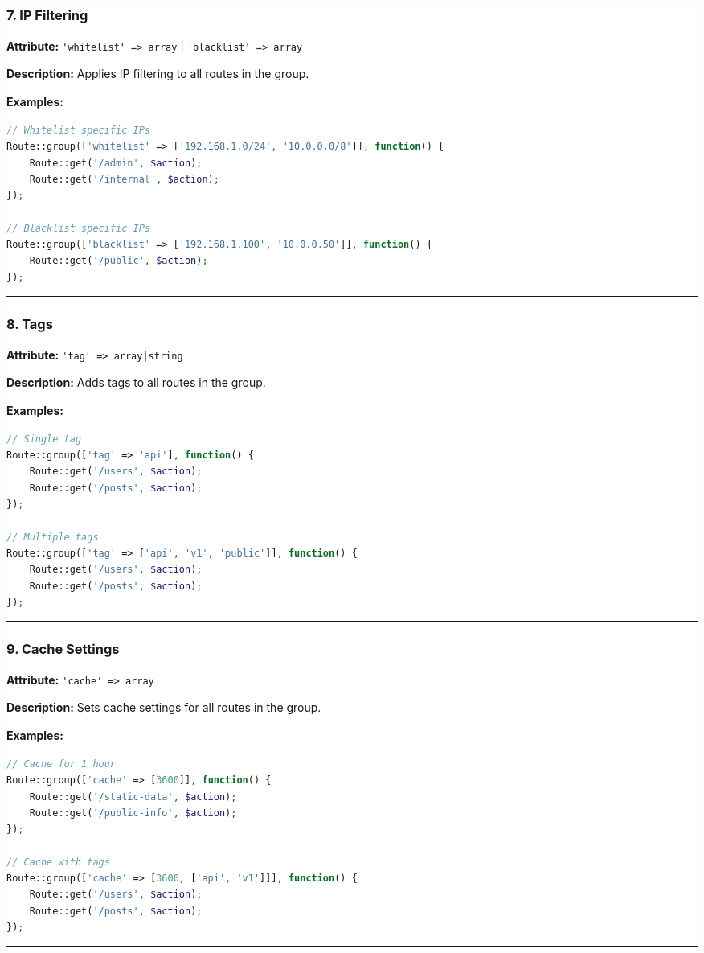 
### 7. IP Filtering

**Attribute:** `'whitelist' => array` | `'blacklist' => array`

**Description:** Applies IP filtering to all routes in the group.

**Examples:**

```php
// Whitelist specific IPs
Route::group(['whitelist' => ['192.168.1.0/24', '10.0.0.0/8']], function() {
    Route::get('/admin', $action);
    Route::get('/internal', $action);
});

// Blacklist specific IPs
Route::group(['blacklist' => ['192.168.1.100', '10.0.0.50']], function() {
    Route::get('/public', $action);
});
```

---

### 8. Tags

**Attribute:** `'tag' => array|string`

**Description:** Adds tags to all routes in the group.

**Examples:**

```php
// Single tag
Route::group(['tag' => 'api'], function() {
    Route::get('/users', $action);
    Route::get('/posts', $action);
});

// Multiple tags
Route::group(['tag' => ['api', 'v1', 'public']], function() {
    Route::get('/users', $action);
    Route::get('/posts', $action);
});
```

---

### 9. Cache Settings

**Attribute:** `'cache' => array`

**Description:** Sets cache settings for all routes in the group.

**Examples:**

```php
// Cache for 1 hour
Route::group(['cache' => [3600]], function() {
    Route::get('/static-data', $action);
    Route::get('/public-info', $action);
});

// Cache with tags
Route::group(['cache' => [3600, ['api', 'v1']]], function() {
    Route::get('/users', $action);
    Route::get('/posts', $action);
});
```

---